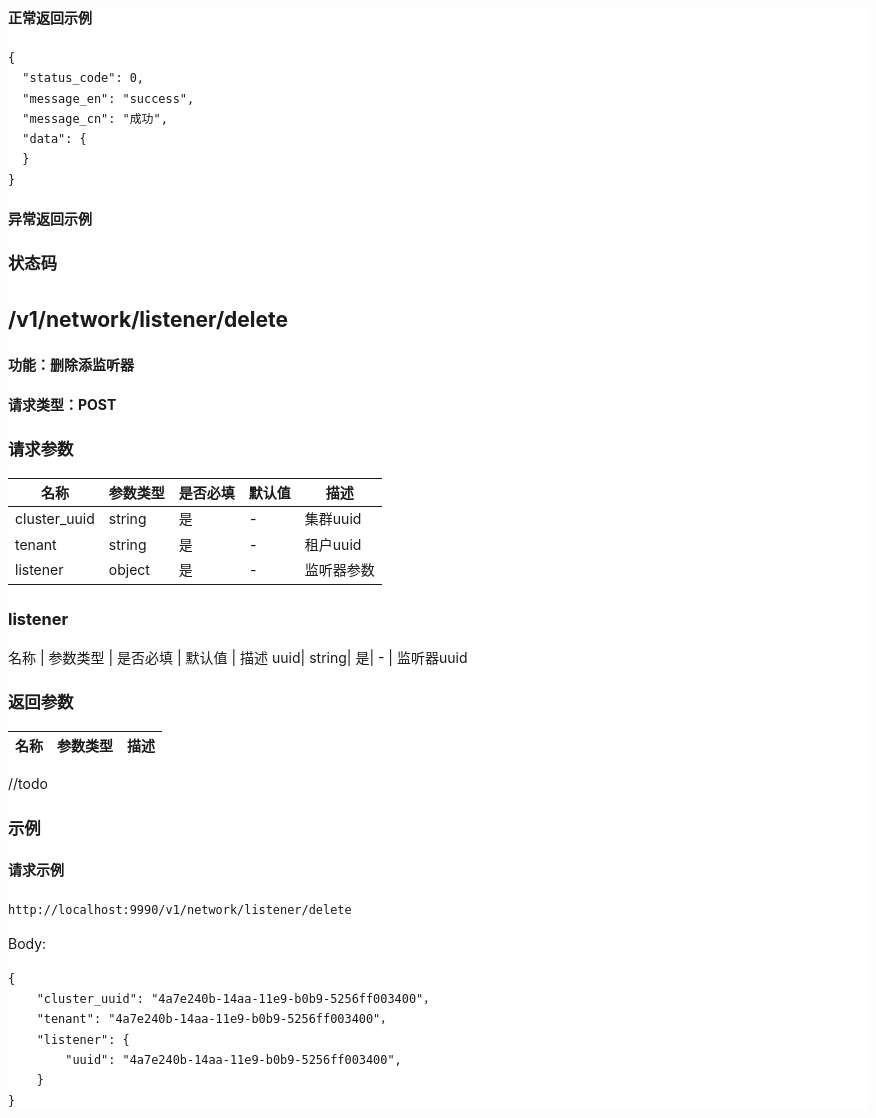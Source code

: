 #### 正常返回示例
```
{
  "status_code": 0,
  "message_en": "success",
  "message_cn": "成功",
  "data": {
  }
}
```
#### 异常返回示例
### 状态码


## /v1/network/listener/delete
#### 功能：删除添监听器
#### 请求类型：POST

### 请求参数

 名称 | 参数类型 | 是否必填 | 默认值 | 描述
--- |---|---|--- |---
 cluster_uuid|string| 是|-  | 集群uuid
 tenant|string| 是|-  | 租户uuid
 listener|object| 是|- | 监听器参数

### listener
 名称 | 参数类型 | 是否必填 | 默认值 | 描述
 uuid| string| 是| - | 监听器uuid


### 返回参数
名称|参数类型|描述
---|---|---
//todo

### 示例

#### 请求示例
```
http://localhost:9990/v1/network/listener/delete
```
Body:
```
{
    "cluster_uuid": "4a7e240b-14aa-11e9-b0b9-5256ff003400"，
    "tenant": "4a7e240b-14aa-11e9-b0b9-5256ff003400"，
    "listener": {
        "uuid": "4a7e240b-14aa-11e9-b0b9-5256ff003400",
    }
}
```
